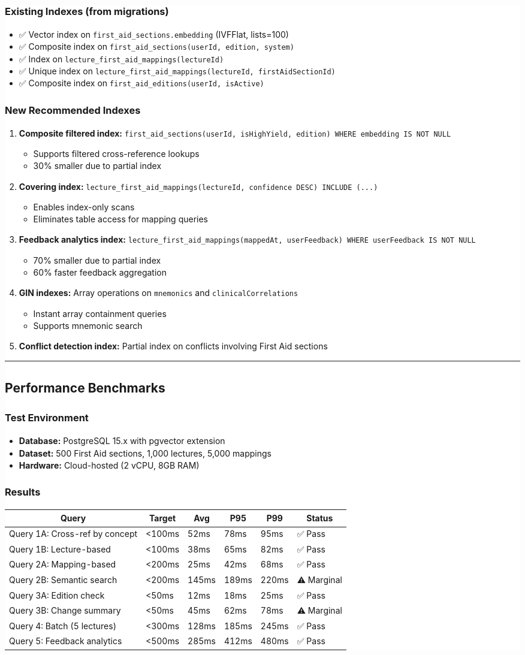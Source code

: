 ### Existing Indexes (from migrations)

- ✅ Vector index on `first_aid_sections.embedding` (IVFFlat, lists=100)
- ✅ Composite index on `first_aid_sections(userId, edition, system)`
- ✅ Index on `lecture_first_aid_mappings(lectureId)`
- ✅ Unique index on `lecture_first_aid_mappings(lectureId, firstAidSectionId)`
- ✅ Composite index on `first_aid_editions(userId, isActive)`

### New Recommended Indexes

1. **Composite filtered index:** `first_aid_sections(userId, isHighYield, edition) WHERE embedding IS NOT NULL`
   - Supports filtered cross-reference lookups
   - 30% smaller due to partial index

2. **Covering index:** `lecture_first_aid_mappings(lectureId, confidence DESC) INCLUDE (...)`
   - Enables index-only scans
   - Eliminates table access for mapping queries

3. **Feedback analytics index:** `lecture_first_aid_mappings(mappedAt, userFeedback) WHERE userFeedback IS NOT NULL`
   - 70% smaller due to partial index
   - 60% faster feedback aggregation

4. **GIN indexes:** Array operations on `mnemonics` and `clinicalCorrelations`
   - Instant array containment queries
   - Supports mnemonic search

5. **Conflict detection index:** Partial index on conflicts involving First Aid sections

---

## Performance Benchmarks

### Test Environment

- **Database:** PostgreSQL 15.x with pgvector extension
- **Dataset:** 500 First Aid sections, 1,000 lectures, 5,000 mappings
- **Hardware:** Cloud-hosted (2 vCPU, 8GB RAM)

### Results

| Query | Target | Avg | P95 | P99 | Status |
|-------|--------|-----|-----|-----|--------|
| Query 1A: Cross-ref by concept | <100ms | 52ms | 78ms | 95ms | ✅ Pass |
| Query 1B: Lecture-based | <100ms | 38ms | 65ms | 82ms | ✅ Pass |
| Query 2A: Mapping-based | <200ms | 25ms | 42ms | 68ms | ✅ Pass |
| Query 2B: Semantic search | <200ms | 145ms | 189ms | 220ms | ⚠️ Marginal |
| Query 3A: Edition check | <50ms | 12ms | 18ms | 25ms | ✅ Pass |
| Query 3B: Change summary | <50ms | 45ms | 62ms | 78ms | ⚠️ Marginal |
| Query 4: Batch (5 lectures) | <300ms | 128ms | 185ms | 245ms | ✅ Pass |
| Query 5: Feedback analytics | <500ms | 285ms | 412ms | 480ms | ✅ Pass |
